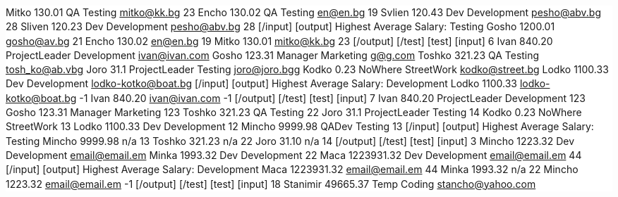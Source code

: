 Mitko 130.01 QA Testing mitko@kk.bg 23
Encho 130.02 QA Testing en@en.bg 19
Svlien 120.43 Dev Development pesho@abv.bg 28
Sliven 120.23 Dev Development pesho@abv.bg 28
[/input]
[output]
Highest Average Salary: Testing
Gosho 1200.01 gosho@av.bg 21
Encho 130.02 en@en.bg 19
Mitko 130.01 mitko@kk.bg 23
[/output]
[/test]
[test]
[input]
6
Ivan 840.20 ProjectLeader Development ivan@ivan.com
Gosho 123.31 Manager Marketing g@g.com
Toshko 321.23 QA Testing tosh_ko@ab.vbg
Joro 31.1 ProjectLeader Testing joro@joro.bgg
Kodko 0.23 NoWhere StreetWork kodko@street.bg
Lodko 1100.33 Dev Development lodko-kotko@boat.bg
[/input]
[output]
Highest Average Salary: Development
Lodko 1100.33 lodko-kotko@boat.bg -1
Ivan 840.20 ivan@ivan.com -1
[/output]
[/test]
[test]
[input]
7
Ivan 840.20 ProjectLeader Development 123
Gosho 123.31 Manager Marketing  123
Toshko 321.23 QA Testing 22
Joro 31.1 ProjectLeader Testing 14
Kodko 0.23 NoWhere StreetWork 13
Lodko 1100.33 Dev Development 12
Mincho 9999.98 QADev Testing 13
[/input]
[output]
Highest Average Salary: Testing
Mincho 9999.98 n/a 13
Toshko 321.23 n/a 22
Joro 31.10 n/a 14
[/output]
[/test]
[test]
[input]
3
Mincho 1223.32 Dev Development email@email.em
Minka 1993.32 Dev Development 22
Maca 1223931.32 Dev Development email@email.em 44
[/input]
[output]
Highest Average Salary: Development
Maca 1223931.32 email@email.em 44
Minka 1993.32 n/a 22
Mincho 1223.32 email@email.em -1
[/output]
[/test]
[test]
[input]
18
Stanimir 49665.37 Temp Coding stancho@yahoo.com